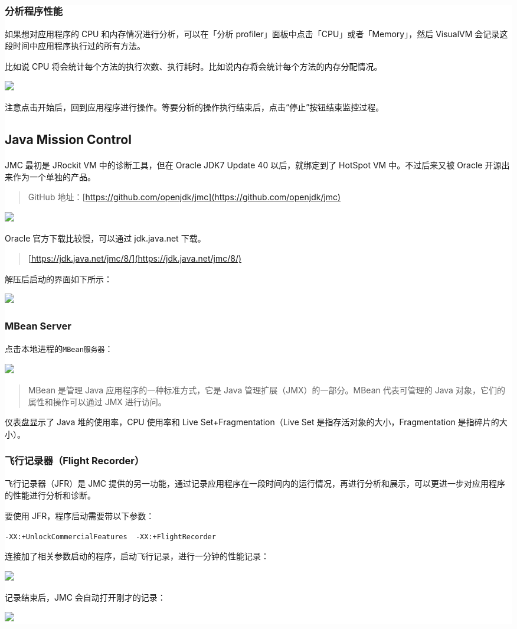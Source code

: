 
### 分析程序性能

如果想对应用程序的 CPU 和内存情况进行分析，可以在「分析 profiler」面板中点击「CPU」或者「Memory」，然后 VisualVM 会记录这段时间中应用程序执行过的所有方法。

比如说 CPU 将会统计每个方法的执行次数、执行耗时。比如说内存将会统计每个方法的内存分配情况。

![](https://cdn.tobebetterjavaer.com/stutymore/view-tools-20240107134238.png)

注意点击开始后，回到应用程序进行操作。等要分析的操作执行结束后，点击“停止”按钮结束监控过程。

## Java Mission Control

JMC 最初是 JRockit VM 中的诊断工具，但在 Oracle JDK7 Update 40 以后，就绑定到了 HotSpot VM 中。不过后来又被 Oracle 开源出来作为一个单独的产品。

>GitHub 地址：[https://github.com/openjdk/jmc](https://github.com/openjdk/jmc)

![](https://cdn.tobebetterjavaer.com/stutymore/view-tools-20240107154540.png)

Oracle 官方下载比较慢，可以通过 jdk.java.net 下载。

>[https://jdk.java.net/jmc/8/](https://jdk.java.net/jmc/8/)

解压后启动的界面如下所示：

![](https://cdn.tobebetterjavaer.com/stutymore/view-tools-20240107154959.png)

### MBean Server

点击本地进程的`MBean服务器`：

![](https://cdn.tobebetterjavaer.com/stutymore/view-tools-20240107155226.png)

>MBean 是管理 Java 应用程序的一种标准方式，它是 Java 管理扩展（JMX）的一部分。MBean 代表可管理的 Java 对象，它们的属性和操作可以通过 JMX 进行访问。

仪表盘显示了 Java 堆的使用率，CPU 使用率和 Live Set+Fragmentation（Live Set 是指存活对象的大小，Fragmentation 是指碎片的大小）。

### 飞行记录器（Flight Recorder）

飞行记录器（JFR）是 JMC 提供的另一功能，通过记录应用程序在一段时间内的运行情况，再进行分析和展示，可以更进一步对应用程序的性能进行分析和诊断。

要使用 JFR，程序启动需要带以下参数：

```
-XX:+UnlockCommercialFeatures  -XX:+FlightRecorder
```

连接加了相关参数启动的程序，启动飞行记录，进行一分钟的性能记录：

![](https://cdn.tobebetterjavaer.com/stutymore/view-tools-20240107160338.png)


记录结束后，JMC 会自动打开刚才的记录：

![](https://cdn.tobebetterjavaer.com/stutymore/view-tools-20240107160555.png)
